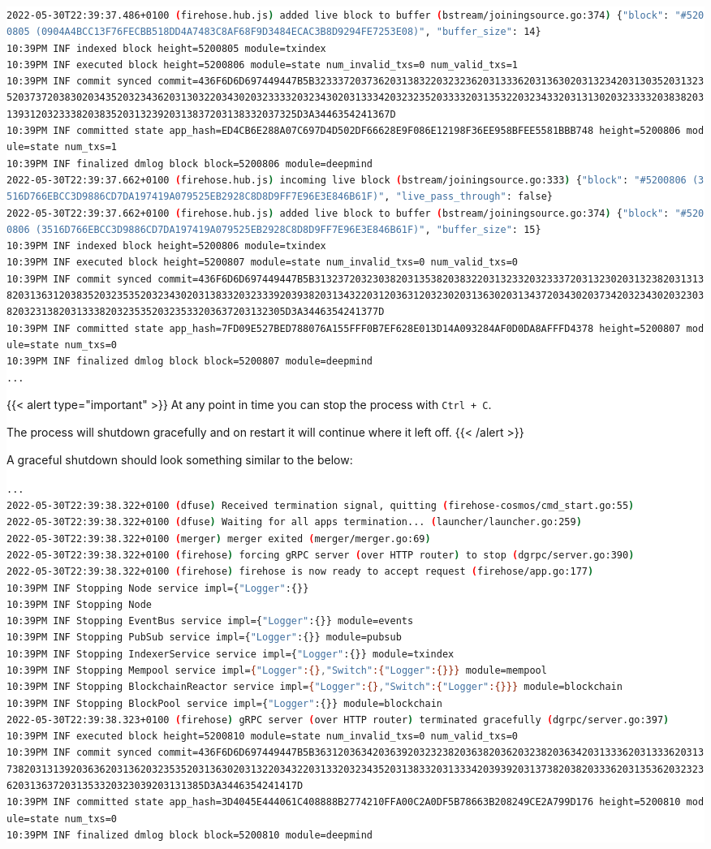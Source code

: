 ```bash
2022-05-30T22:39:37.486+0100 (firehose.hub.js) added live block to buffer (bstream/joiningsource.go:374) {"block": "#5200805 (0904A4BCC13F76FECBB518DD4A7483C8AF68F9D3484ECAC3B8D9294FE7253E08)", "buffer_size": 14}
10:39PM INF indexed block height=5200805 module=txindex
10:39PM INF executed block height=5200806 module=state num_invalid_txs=0 num_valid_txs=1
10:39PM INF commit synced commit=436F6D6D697449447B5B323337203736203138322032323620313336203136302031323420313035203132352037372038302034352032343620313032203430203233332032343020313334203232352033332031353220323433203131302032333320383820313931203233382038352031323920313837203138332037325D3A3446354241367D
10:39PM INF committed state app_hash=ED4CB6E288A07C697D4D502DF66628E9F086E12198F36EE958BFEE5581BBB748 height=5200806 module=state num_txs=1
10:39PM INF finalized dmlog block block=5200806 module=deepmind
2022-05-30T22:39:37.662+0100 (firehose.hub.js) incoming live block (bstream/joiningsource.go:333) {"block": "#5200806 (3516D766EBCC3D9886CD7DA197419A079525EB2928C8D8D9FF7E96E3E846B61F)", "live_pass_through": false}
2022-05-30T22:39:37.662+0100 (firehose.hub.js) added live block to buffer (bstream/joiningsource.go:374) {"block": "#5200806 (3516D766EBCC3D9886CD7DA197419A079525EB2928C8D8D9FF7E96E3E846B61F)", "buffer_size": 15}
10:39PM INF indexed block height=5200806 module=txindex
10:39PM INF executed block height=5200807 module=state num_invalid_txs=0 num_valid_txs=0
10:39PM INF commit synced commit=436F6D6D697449447B5B3132372032303820313538203832203132332032333720313230203132382031313820313631203835203235352032343020313833203233392039382031343220312036312032302031363020313437203430203734203234302032303820323138203133382032353520323533203637203132305D3A3446354241377D
10:39PM INF committed state app_hash=7FD09E527BED788076A155FFF0B7EF628E013D14A093284AF0D0DA8AFFFD4378 height=5200807 module=state num_txs=0
10:39PM INF finalized dmlog block block=5200807 module=deepmind
...
```

\{{< alert type="important" >\}} At any point in time you can stop the process with `Ctrl + C`.

The process will shutdown gracefully and on restart it will continue where it left off. \{{< /alert >\}}

A graceful shutdown should look something similar to the below:

```bash
...
2022-05-30T22:39:38.322+0100 (dfuse) Received termination signal, quitting (firehose-cosmos/cmd_start.go:55)
2022-05-30T22:39:38.322+0100 (dfuse) Waiting for all apps termination... (launcher/launcher.go:259)
2022-05-30T22:39:38.322+0100 (merger) merger exited (merger/merger.go:69)
2022-05-30T22:39:38.322+0100 (firehose) forcing gRPC server (over HTTP router) to stop (dgrpc/server.go:390)
2022-05-30T22:39:38.322+0100 (firehose) firehose is now ready to accept request (firehose/app.go:177)
10:39PM INF Stopping Node service impl={"Logger":{}}
10:39PM INF Stopping Node
10:39PM INF Stopping EventBus service impl={"Logger":{}} module=events
10:39PM INF Stopping PubSub service impl={"Logger":{}} module=pubsub
10:39PM INF Stopping IndexerService service impl={"Logger":{}} module=txindex
10:39PM INF Stopping Mempool service impl={"Logger":{},"Switch":{"Logger":{}}} module=mempool
10:39PM INF Stopping BlockchainReactor service impl={"Logger":{},"Switch":{"Logger":{}}} module=blockchain
10:39PM INF Stopping BlockPool service impl={"Logger":{}} module=blockchain
2022-05-30T22:39:38.323+0100 (firehose) gRPC server (over HTTP router) terminated gracefully (dgrpc/server.go:397)
10:39PM INF executed block height=5200810 module=state num_invalid_txs=0 num_valid_txs=0
10:39PM INF commit synced commit=436F6D6D697449447B5B36312036342036392032323820363820362032382036342031333620313336203137382031313920363620313620323535203136302031322034322031332032343520313833203133342039392031373820382033362031353620323236203136372031353320323039203131385D3A3446354241417D
10:39PM INF committed state app_hash=3D4045E444061C408888B2774210FFA00C2A0DF5B78663B208249CE2A799D176 height=5200810 module=state num_txs=0
10:39PM INF finalized dmlog block block=5200810 module=deepmind
```